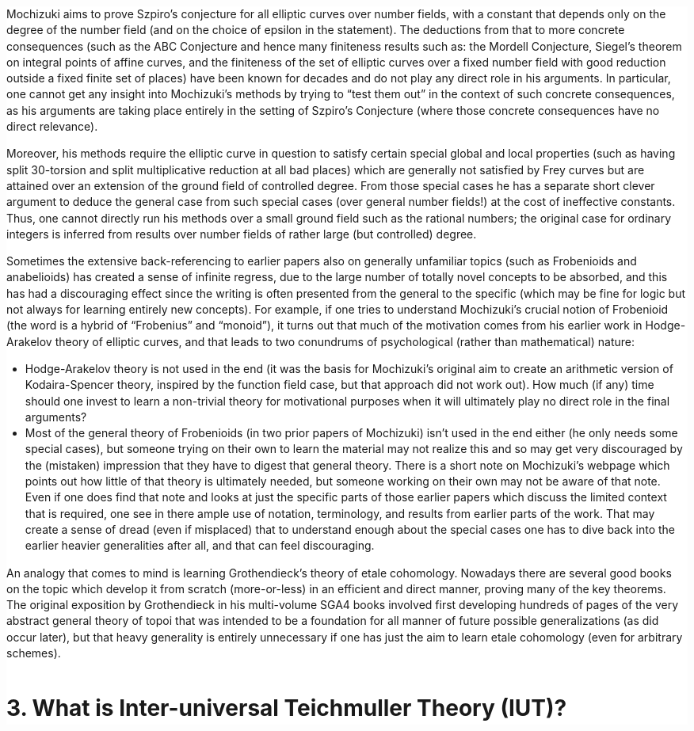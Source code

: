 Mochizuki aims to prove Szpiro’s conjecture for all elliptic curves over number fields, with a constant that depends only on the degree of the number field (and on the choice of epsilon in the statement). The deductions from that to more concrete consequences (such as the ABC Conjecture and hence many finiteness results such as: the Mordell Conjecture, Siegel’s theorem on integral points of affine curves, and the finiteness of the set of elliptic curves over a fixed number field with good reduction outside a fixed finite set of places) have been known for decades and do not play any direct role in his arguments. In particular, one cannot get any insight into Mochizuki’s methods by trying to “test them out” in the context of such concrete consequences, as his arguments are taking place entirely in the setting of Szpiro’s Conjecture (where those concrete consequences have no direct relevance).

Moreover, his methods require the elliptic curve in question to satisfy certain special global and local properties (such as having split 30-torsion and split multiplicative reduction at all bad places) which are generally not satisfied by Frey curves but are attained over an extension of the ground field of controlled degree. From those special cases he has a separate short clever argument to deduce the general case from such special cases (over general number fields!) at the cost of ineffective constants. Thus, one cannot directly run his methods over a small ground field such as the rational numbers; the original case for ordinary integers is inferred from results over number fields of rather large (but controlled) degree.

Sometimes the extensive back-referencing to earlier papers also on generally unfamiliar topics (such as Frobenioids and anabelioids) has created a sense of infinite regress, due to the large number of totally novel concepts to be absorbed, and this has had a discouraging effect since the writing is often presented from the general to the specific (which may be fine for logic but not always for learning entirely new concepts). For example, if one tries to understand Mochizuki’s crucial notion of Frobenioid (the word is a hybrid of “Frobenius” and “monoid”), it turns out that much of the motivation comes from his earlier work in Hodge-Arakelov theory of elliptic curves, and that leads to two conundrums of psychological (rather than mathematical) nature:

  * Hodge-Arakelov theory is not used in the end (it was the basis for Mochizuki’s original aim to create an arithmetic version of Kodaira-Spencer theory, inspired by the function field case, but that approach did not work out). How much (if any) time should one invest to learn a non-trivial theory for motivational purposes when it will ultimately play no direct role in the final arguments?
  * Most of the general theory of Frobenioids (in two prior papers of Mochizuki) isn’t used in the end either (he only needs some special cases), but someone trying on their own to learn the material may not realize this and so may get very discouraged by the (mistaken) impression that they have to digest that general theory. There is a short note on Mochizuki’s webpage which points out how little of that theory is ultimately needed, but someone working on their own may not be aware of that note. Even if one does find that note and looks at just the specific parts of those earlier papers which discuss the limited context that is required, one see in there ample use of notation, terminology, and results from earlier parts of the work. That may create a sense of dread (even if misplaced) that to understand enough about the special cases one has to dive back into the earlier heavier generalities after all, and that can feel discouraging.

An analogy that comes to mind is learning Grothendieck’s theory of etale cohomology. Nowadays there are several good books on the topic which develop it from scratch (more-or-less) in an efficient and direct manner, proving many of the key theorems. The original exposition by Grothendieck in his multi-volume SGA4 books involved first developing hundreds of pages of the very abstract general theory of topoi that was intended to be a foundation for all manner of future possible generalizations (as did occur later), but that heavy generality is entirely unnecessary if one has just the aim to learn etale cohomology (even for arbitrary schemes).

# 3. What is Inter-universal Teichmuller Theory (IUT)?
